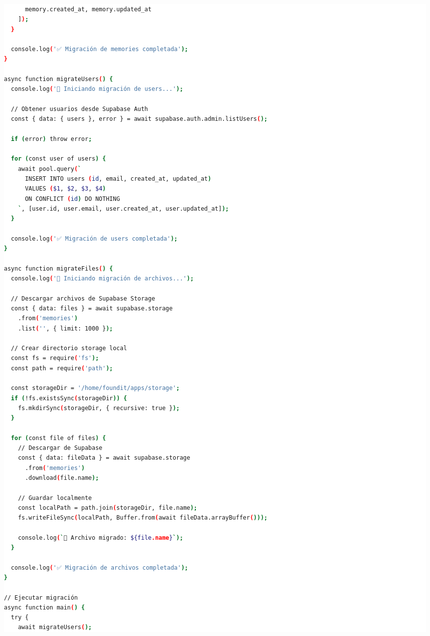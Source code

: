 ```bash
      memory.created_at, memory.updated_at
    ]);
  }
  
  console.log('✅ Migración de memories completada');
}

async function migrateUsers() {
  console.log('🚀 Iniciando migración de users...');
  
  // Obtener usuarios desde Supabase Auth
  const { data: { users }, error } = await supabase.auth.admin.listUsers();
  
  if (error) throw error;
  
  for (const user of users) {
    await pool.query(`
      INSERT INTO users (id, email, created_at, updated_at)
      VALUES ($1, $2, $3, $4)
      ON CONFLICT (id) DO NOTHING
    `, [user.id, user.email, user.created_at, user.updated_at]);
  }
  
  console.log('✅ Migración de users completada');
}

async function migrateFiles() {
  console.log('🚀 Iniciando migración de archivos...');
  
  // Descargar archivos de Supabase Storage
  const { data: files } = await supabase.storage
    .from('memories')
    .list('', { limit: 1000 });
    
  // Crear directorio storage local
  const fs = require('fs');
  const path = require('path');
  
  const storageDir = '/home/foundit/apps/storage';
  if (!fs.existsSync(storageDir)) {
    fs.mkdirSync(storageDir, { recursive: true });
  }
  
  for (const file of files) {
    // Descargar de Supabase
    const { data: fileData } = await supabase.storage
      .from('memories')
      .download(file.name);
      
    // Guardar localmente
    const localPath = path.join(storageDir, file.name);
    fs.writeFileSync(localPath, Buffer.from(await fileData.arrayBuffer()));
    
    console.log(`📁 Archivo migrado: ${file.name}`);
  }
  
  console.log('✅ Migración de archivos completada');
}

// Ejecutar migración
async function main() {
  try {
    await migrateUsers();
```